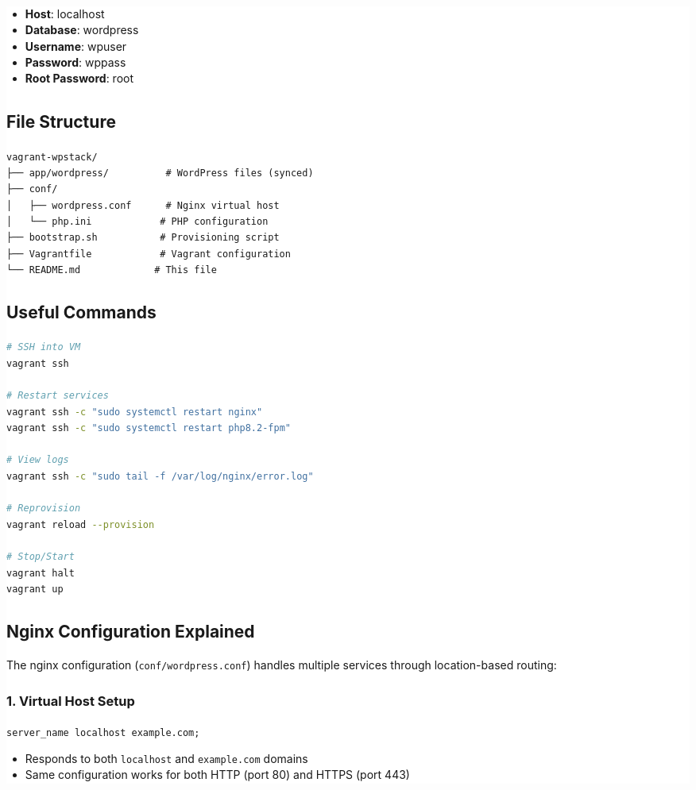 - **Host**: localhost
- **Database**: wordpress
- **Username**: wpuser  
- **Password**: wppass
- **Root Password**: root

## File Structure

```
vagrant-wpstack/
├── app/wordpress/          # WordPress files (synced)
├── conf/
│   ├── wordpress.conf      # Nginx virtual host
│   └── php.ini            # PHP configuration
├── bootstrap.sh           # Provisioning script
├── Vagrantfile            # Vagrant configuration
└── README.md             # This file
```

## Useful Commands

```bash
# SSH into VM
vagrant ssh

# Restart services
vagrant ssh -c "sudo systemctl restart nginx"
vagrant ssh -c "sudo systemctl restart php8.2-fpm"

# View logs
vagrant ssh -c "sudo tail -f /var/log/nginx/error.log"

# Reprovision
vagrant reload --provision

# Stop/Start
vagrant halt
vagrant up
```

## Nginx Configuration Explained

The nginx configuration (`conf/wordpress.conf`) handles multiple services through location-based routing:

### 1. Virtual Host Setup
```nginx
server_name localhost example.com;
```
- Responds to both `localhost` and `example.com` domains
- Same configuration works for both HTTP (port 80) and HTTPS (port 443)
